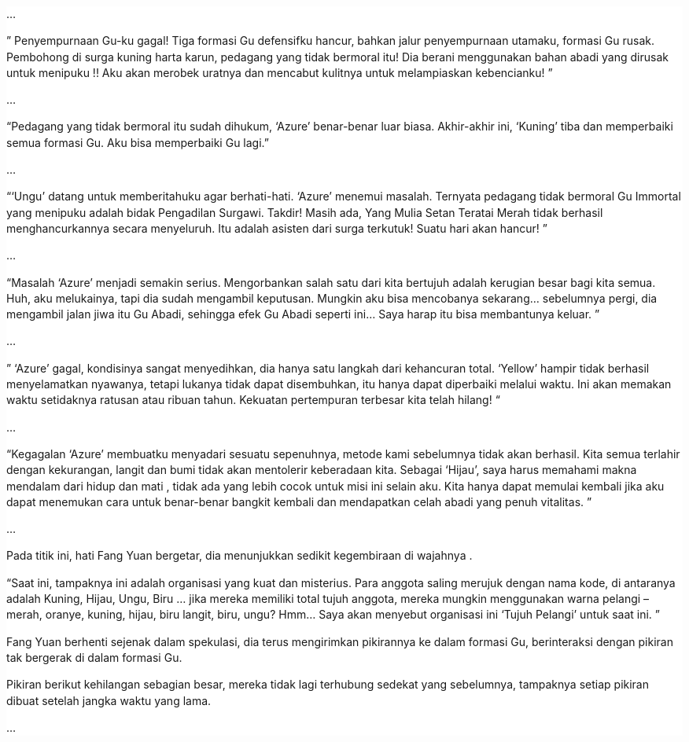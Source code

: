…

” Penyempurnaan Gu-ku gagal! Tiga formasi Gu defensifku hancur, bahkan jalur penyempurnaan utamaku, formasi Gu rusak. Pembohong di surga kuning harta karun, pedagang yang tidak bermoral itu! Dia berani menggunakan bahan abadi yang dirusak untuk menipuku !! Aku akan merobek uratnya dan mencabut kulitnya untuk melampiaskan kebencianku! ”

…

“Pedagang yang tidak bermoral itu sudah dihukum, ‘Azure’ benar-benar luar biasa. Akhir-akhir ini, ‘Kuning’ tiba dan memperbaiki semua formasi Gu. Aku bisa memperbaiki Gu lagi.”

…

“‘Ungu’ datang untuk memberitahuku agar berhati-hati. ‘Azure’ menemui masalah. Ternyata pedagang tidak bermoral Gu Immortal yang menipuku adalah bidak Pengadilan Surgawi. Takdir! Masih ada, Yang Mulia Setan Teratai Merah tidak berhasil menghancurkannya secara menyeluruh. Itu adalah asisten dari surga terkutuk! Suatu hari akan hancur! ”

…

“Masalah ‘Azure’ menjadi semakin serius. Mengorbankan salah satu dari kita bertujuh adalah kerugian besar bagi kita semua. Huh, aku melukainya, tapi dia sudah mengambil keputusan. Mungkin aku bisa mencobanya sekarang… sebelumnya pergi, dia mengambil jalan jiwa itu Gu Abadi, sehingga efek Gu Abadi seperti ini… Saya harap itu bisa membantunya keluar. ”

…

” ‘Azure’ gagal, kondisinya sangat menyedihkan, dia hanya satu langkah dari kehancuran total. ‘Yellow’ hampir tidak berhasil menyelamatkan nyawanya, tetapi lukanya tidak dapat disembuhkan, itu hanya dapat diperbaiki melalui waktu. Ini akan memakan waktu setidaknya ratusan atau ribuan tahun. Kekuatan pertempuran terbesar kita telah hilang! “



…

“Kegagalan ‘Azure’ membuatku menyadari sesuatu sepenuhnya, metode kami sebelumnya tidak akan berhasil. Kita semua terlahir dengan kekurangan, langit dan bumi tidak akan mentolerir keberadaan kita. Sebagai ‘Hijau’, saya harus memahami makna mendalam dari hidup dan mati , tidak ada yang lebih cocok untuk misi ini selain aku. Kita hanya dapat memulai kembali jika aku dapat menemukan cara untuk benar-benar bangkit kembali dan mendapatkan celah abadi yang penuh vitalitas. ”

…

Pada titik ini, hati Fang Yuan bergetar, dia menunjukkan sedikit kegembiraan di wajahnya .

“Saat ini, tampaknya ini adalah organisasi yang kuat dan misterius. Para anggota saling merujuk dengan nama kode, di antaranya adalah Kuning, Hijau, Ungu, Biru … jika mereka memiliki total tujuh anggota, mereka mungkin menggunakan warna pelangi – merah, oranye, kuning, hijau, biru langit, biru, ungu? Hmm… Saya akan menyebut organisasi ini ‘Tujuh Pelangi’ untuk saat ini. ”

Fang Yuan berhenti sejenak dalam spekulasi, dia terus mengirimkan pikirannya ke dalam formasi Gu, berinteraksi dengan pikiran tak bergerak di dalam formasi Gu.

Pikiran berikut kehilangan sebagian besar, mereka tidak lagi terhubung sedekat yang sebelumnya, tampaknya setiap pikiran dibuat setelah jangka waktu yang lama.

…
